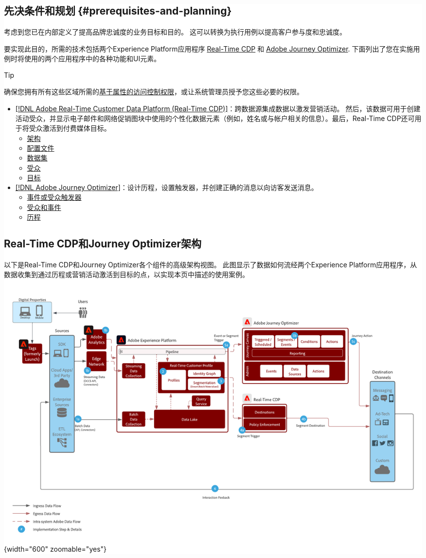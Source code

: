 ## 先决条件和规划 {#prerequisites-and-planning}

考虑到您已在内部定义了提高品牌忠诚度的业务目标和目的。 这可以转换为执行用例以提高客户参与度和忠诚度。

要实现此目的，所需的技术包括两个Experience Platform应用程序 [Real-Time CDP](https://experienceleague.adobe.com/docs/experience-platform/rtcdp/overview.html?lang=zh-Hans) 和 [Adobe Journey Optimizer](https://experienceleague.adobe.com/docs/journey-optimizer/using/get-started/get-started.html?lang=zh-Hans). 下面列出了您在实施用例时将使用的两个应用程序中的各种功能和UI元素。

>[!TIP]
>
>确保您拥有所有这些区域所需的[基于属性的访问控制权限](/help/access-control/abac/end-to-end-guide.md)，或让系统管理员授予您这些必要的权限。

* [[!DNL Adobe Real-Time Customer Data Platform (Real-Time CDP)]](https://experienceleague.adobe.com/docs/platform-learn/tutorials/rtcdp/understanding-the-real-time-customer-data-platform.html)：跨数据源集成数据以激发营销活动。 然后，该数据可用于创建活动受众，并显示电子邮件和网络促销图块中使用的个性化数据元素（例如，姓名或与帐户相关的信息）。最后，Real-Time CDP还可用于将受众激活到付费媒体目标。
   * [架构](/help/xdm/home.md)
   * [配置文件](/help/profile/home.md)
   * [数据集](/help/catalog/datasets/overview.md)
   * [受众](/help/segmentation/home.md)
   * [目标](/help/destinations/home.md)
* [[!DNL Adobe Journey Optimizer]](https://experienceleague.adobe.com/docs/journey-optimizer/using/orchestrate-journeys/journey.html)：设计历程，设置触发器，并创建正确的消息以向访客发送消息。
   * [事件或受众触发器](https://experienceleague.adobe.com/docs/journey-optimizer/using/offer-decisioning/collect-event-data/data-collection.html)
   * [受众和事件](https://experienceleague.adobe.com/docs/journey-optimizer/using/audiences-profiles-identities/audiences/about-audiences.html)
   * [历程](https://experienceleague.adobe.com/docs/journey-optimizer/using/orchestrate-journeys/journey.html)

## Real-Time CDP和Journey Optimizer架构

以下是Real-Time CDP和Journey Optimizer各个组件的高级架构视图。 此图显示了数据如何流经两个Experience Platform应用程序，从数据收集到通过历程或营销活动激活到目标的点，以实现本页中描述的使用案例。

![架构高级可视化概述。](/help/rtcdp/use-case-guides/evolve-one-time-value-lifetime-value/images/architecture-diagram.png){width="600" zoomable="yes"}

